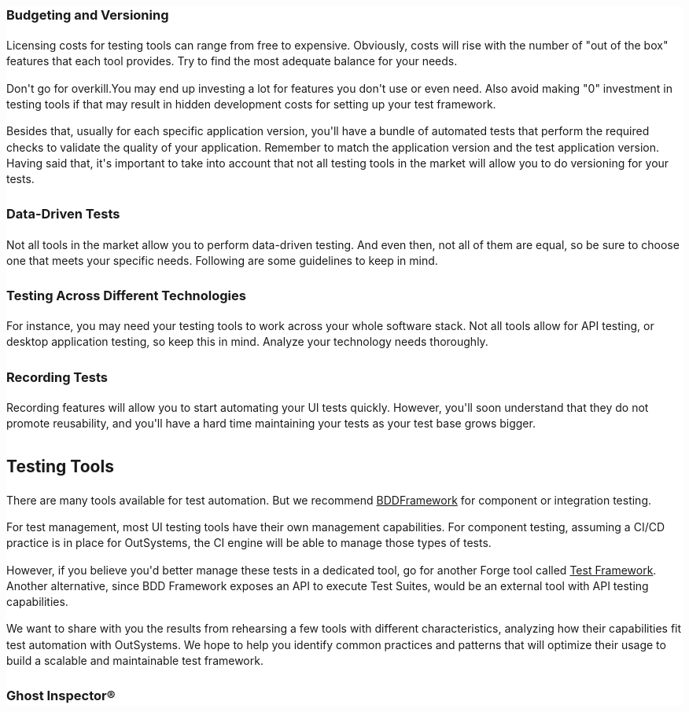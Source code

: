 ### Budgeting and Versioning

Licensing costs for testing tools can range from free to expensive. Obviously, costs will rise with the number of "out of the box" features that each tool provides. Try to find the most adequate balance for your needs.

Don't go for overkill.You may end up investing a lot for features you don't use or even need. Also avoid making "0" investment in testing tools if that may result in hidden development costs for setting up your test framework.

Besides that, usually for each specific application version, you'll have a bundle of automated tests that perform the required checks to validate the quality of your application. Remember to match the application version and the test application version. Having said that, it's important to take into account that not all testing tools in the market will allow you to do versioning for your tests.

### Data-Driven Tests

Not all tools in the market allow you to perform data-driven testing.  And even then, not all of them are equal, so be sure to choose one that meets your specific needs. Following are some guidelines to keep in mind.

### Testing Across Different Technologies

For instance, you may need your testing tools to work across your whole software stack. Not all tools allow for API testing, or desktop application testing, so keep this in mind. Analyze your technology needs thoroughly.

### Recording Tests

Recording features will allow you to start automating your UI tests quickly. However, you'll soon understand that they do not promote reusability, and you'll have a hard time maintaining your tests as your test base grows bigger.

## Testing Tools 

There are many  tools available for test automation. But we recommend [BDDFramework](https://www.outsystems.com/forge/component-overview/1201/bddframework) for component or integration testing.

For test management, most UI testing tools have their own management capabilities. For component testing, assuming a CI/CD practice is in place for OutSystems, the CI engine will be able to manage those types of tests.

However, if you believe you'd better manage these tests in a dedicated tool, go for another Forge tool called [Test Framework](https://www.outsystems.com/forge/component-overview/2464/test-framework). Another alternative, since BDD Framework exposes an API to execute Test Suites, would be an external tool with API testing capabilities.

We want to share with you the results from rehearsing a few tools with different characteristics, analyzing how their capabilities fit test automation with OutSystems. We hope to help you identify common practices and patterns that will optimize their usage to build a scalable and maintainable test framework.

### Ghost Inspector®
